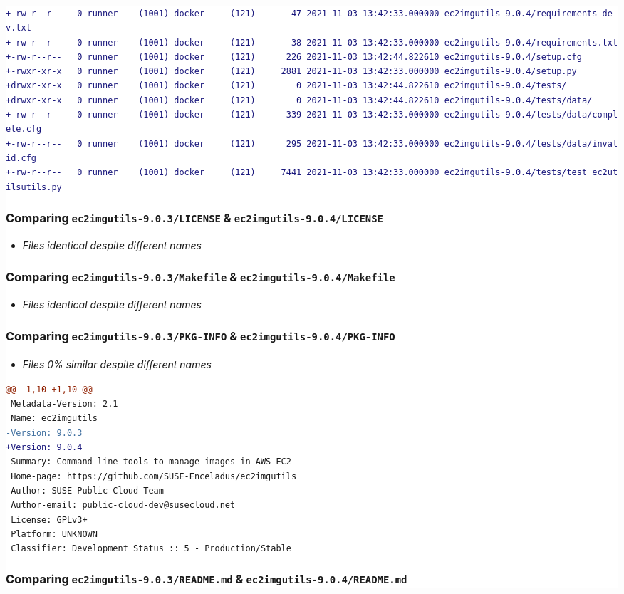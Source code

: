```diff
+-rw-r--r--   0 runner    (1001) docker     (121)       47 2021-11-03 13:42:33.000000 ec2imgutils-9.0.4/requirements-dev.txt
+-rw-r--r--   0 runner    (1001) docker     (121)       38 2021-11-03 13:42:33.000000 ec2imgutils-9.0.4/requirements.txt
+-rw-r--r--   0 runner    (1001) docker     (121)      226 2021-11-03 13:42:44.822610 ec2imgutils-9.0.4/setup.cfg
+-rwxr-xr-x   0 runner    (1001) docker     (121)     2881 2021-11-03 13:42:33.000000 ec2imgutils-9.0.4/setup.py
+drwxr-xr-x   0 runner    (1001) docker     (121)        0 2021-11-03 13:42:44.822610 ec2imgutils-9.0.4/tests/
+drwxr-xr-x   0 runner    (1001) docker     (121)        0 2021-11-03 13:42:44.822610 ec2imgutils-9.0.4/tests/data/
+-rw-r--r--   0 runner    (1001) docker     (121)      339 2021-11-03 13:42:33.000000 ec2imgutils-9.0.4/tests/data/complete.cfg
+-rw-r--r--   0 runner    (1001) docker     (121)      295 2021-11-03 13:42:33.000000 ec2imgutils-9.0.4/tests/data/invalid.cfg
+-rw-r--r--   0 runner    (1001) docker     (121)     7441 2021-11-03 13:42:33.000000 ec2imgutils-9.0.4/tests/test_ec2utilsutils.py
```

### Comparing `ec2imgutils-9.0.3/LICENSE` & `ec2imgutils-9.0.4/LICENSE`

 * *Files identical despite different names*

### Comparing `ec2imgutils-9.0.3/Makefile` & `ec2imgutils-9.0.4/Makefile`

 * *Files identical despite different names*

### Comparing `ec2imgutils-9.0.3/PKG-INFO` & `ec2imgutils-9.0.4/PKG-INFO`

 * *Files 0% similar despite different names*

```diff
@@ -1,10 +1,10 @@
 Metadata-Version: 2.1
 Name: ec2imgutils
-Version: 9.0.3
+Version: 9.0.4
 Summary: Command-line tools to manage images in AWS EC2
 Home-page: https://github.com/SUSE-Enceladus/ec2imgutils
 Author: SUSE Public Cloud Team
 Author-email: public-cloud-dev@susecloud.net
 License: GPLv3+
 Platform: UNKNOWN
 Classifier: Development Status :: 5 - Production/Stable
```

### Comparing `ec2imgutils-9.0.3/README.md` & `ec2imgutils-9.0.4/README.md`
